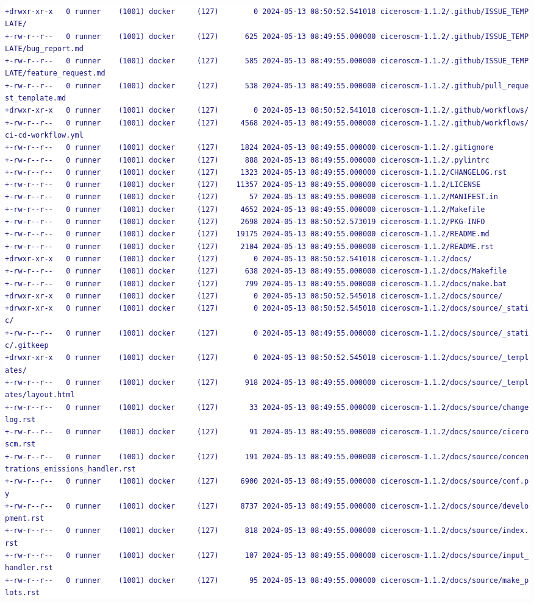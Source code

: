 ```diff
+drwxr-xr-x   0 runner    (1001) docker     (127)        0 2024-05-13 08:50:52.541018 ciceroscm-1.1.2/.github/ISSUE_TEMPLATE/
+-rw-r--r--   0 runner    (1001) docker     (127)      625 2024-05-13 08:49:55.000000 ciceroscm-1.1.2/.github/ISSUE_TEMPLATE/bug_report.md
+-rw-r--r--   0 runner    (1001) docker     (127)      585 2024-05-13 08:49:55.000000 ciceroscm-1.1.2/.github/ISSUE_TEMPLATE/feature_request.md
+-rw-r--r--   0 runner    (1001) docker     (127)      538 2024-05-13 08:49:55.000000 ciceroscm-1.1.2/.github/pull_request_template.md
+drwxr-xr-x   0 runner    (1001) docker     (127)        0 2024-05-13 08:50:52.541018 ciceroscm-1.1.2/.github/workflows/
+-rw-r--r--   0 runner    (1001) docker     (127)     4568 2024-05-13 08:49:55.000000 ciceroscm-1.1.2/.github/workflows/ci-cd-workflow.yml
+-rw-r--r--   0 runner    (1001) docker     (127)     1824 2024-05-13 08:49:55.000000 ciceroscm-1.1.2/.gitignore
+-rw-r--r--   0 runner    (1001) docker     (127)      888 2024-05-13 08:49:55.000000 ciceroscm-1.1.2/.pylintrc
+-rw-r--r--   0 runner    (1001) docker     (127)     1323 2024-05-13 08:49:55.000000 ciceroscm-1.1.2/CHANGELOG.rst
+-rw-r--r--   0 runner    (1001) docker     (127)    11357 2024-05-13 08:49:55.000000 ciceroscm-1.1.2/LICENSE
+-rw-r--r--   0 runner    (1001) docker     (127)       57 2024-05-13 08:49:55.000000 ciceroscm-1.1.2/MANIFEST.in
+-rw-r--r--   0 runner    (1001) docker     (127)     4652 2024-05-13 08:49:55.000000 ciceroscm-1.1.2/Makefile
+-rw-r--r--   0 runner    (1001) docker     (127)     2698 2024-05-13 08:50:52.573019 ciceroscm-1.1.2/PKG-INFO
+-rw-r--r--   0 runner    (1001) docker     (127)    19175 2024-05-13 08:49:55.000000 ciceroscm-1.1.2/README.md
+-rw-r--r--   0 runner    (1001) docker     (127)     2104 2024-05-13 08:49:55.000000 ciceroscm-1.1.2/README.rst
+drwxr-xr-x   0 runner    (1001) docker     (127)        0 2024-05-13 08:50:52.541018 ciceroscm-1.1.2/docs/
+-rw-r--r--   0 runner    (1001) docker     (127)      638 2024-05-13 08:49:55.000000 ciceroscm-1.1.2/docs/Makefile
+-rw-r--r--   0 runner    (1001) docker     (127)      799 2024-05-13 08:49:55.000000 ciceroscm-1.1.2/docs/make.bat
+drwxr-xr-x   0 runner    (1001) docker     (127)        0 2024-05-13 08:50:52.545018 ciceroscm-1.1.2/docs/source/
+drwxr-xr-x   0 runner    (1001) docker     (127)        0 2024-05-13 08:50:52.545018 ciceroscm-1.1.2/docs/source/_static/
+-rw-r--r--   0 runner    (1001) docker     (127)        0 2024-05-13 08:49:55.000000 ciceroscm-1.1.2/docs/source/_static/.gitkeep
+drwxr-xr-x   0 runner    (1001) docker     (127)        0 2024-05-13 08:50:52.545018 ciceroscm-1.1.2/docs/source/_templates/
+-rw-r--r--   0 runner    (1001) docker     (127)      918 2024-05-13 08:49:55.000000 ciceroscm-1.1.2/docs/source/_templates/layout.html
+-rw-r--r--   0 runner    (1001) docker     (127)       33 2024-05-13 08:49:55.000000 ciceroscm-1.1.2/docs/source/changelog.rst
+-rw-r--r--   0 runner    (1001) docker     (127)       91 2024-05-13 08:49:55.000000 ciceroscm-1.1.2/docs/source/ciceroscm.rst
+-rw-r--r--   0 runner    (1001) docker     (127)      191 2024-05-13 08:49:55.000000 ciceroscm-1.1.2/docs/source/concentrations_emissions_handler.rst
+-rw-r--r--   0 runner    (1001) docker     (127)     6900 2024-05-13 08:49:55.000000 ciceroscm-1.1.2/docs/source/conf.py
+-rw-r--r--   0 runner    (1001) docker     (127)     8737 2024-05-13 08:49:55.000000 ciceroscm-1.1.2/docs/source/development.rst
+-rw-r--r--   0 runner    (1001) docker     (127)      818 2024-05-13 08:49:55.000000 ciceroscm-1.1.2/docs/source/index.rst
+-rw-r--r--   0 runner    (1001) docker     (127)      107 2024-05-13 08:49:55.000000 ciceroscm-1.1.2/docs/source/input_handler.rst
+-rw-r--r--   0 runner    (1001) docker     (127)       95 2024-05-13 08:49:55.000000 ciceroscm-1.1.2/docs/source/make_plots.rst
```